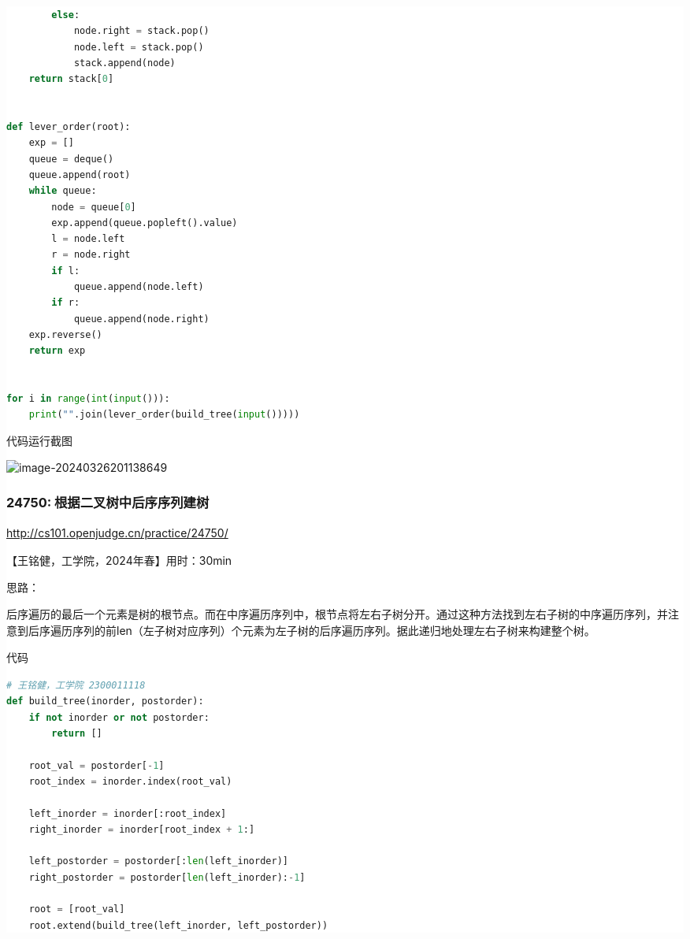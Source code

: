 ```python
        else:
            node.right = stack.pop()
            node.left = stack.pop()
            stack.append(node)
    return stack[0]


def lever_order(root):
    exp = []
    queue = deque()
    queue.append(root)
    while queue:
        node = queue[0]
        exp.append(queue.popleft().value)
        l = node.left
        r = node.right
        if l:
            queue.append(node.left)
        if r:
            queue.append(node.right)
    exp.reverse()
    return exp


for i in range(int(input())):
    print("".join(lever_order(build_tree(input()))))

```



代码运行截图

![image-20240326201138649](C:\Users\86181\AppData\Roaming\Typora\typora-user-images\image-20240326201138649.png)



### 24750: 根据二叉树中后序序列建树

http://cs101.openjudge.cn/practice/24750/



【王铭健，工学院，2024年春】用时：30min

思路：

后序遍历的最后一个元素是树的根节点。而在中序遍历序列中，根节点将左右子树分开。通过这种方法找到左右子树的中序遍历序列，并注意到后序遍历序列的前len（左子树对应序列）个元素为左子树的后序遍历序列。据此递归地处理左右子树来构建整个树。

代码

```python
# 王铭健，工学院 2300011118
def build_tree(inorder, postorder):
    if not inorder or not postorder:
        return []

    root_val = postorder[-1]
    root_index = inorder.index(root_val)

    left_inorder = inorder[:root_index]
    right_inorder = inorder[root_index + 1:]

    left_postorder = postorder[:len(left_inorder)]
    right_postorder = postorder[len(left_inorder):-1]

    root = [root_val]
    root.extend(build_tree(left_inorder, left_postorder))
```